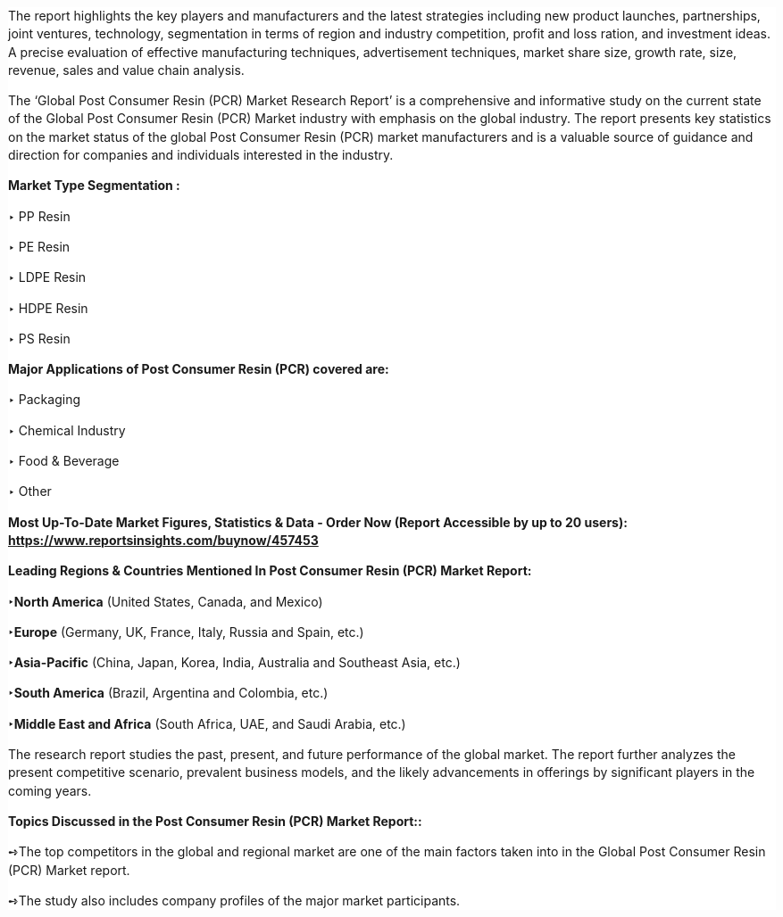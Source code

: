 The report highlights the key players and manufacturers and the latest strategies including new product launches, partnerships, joint ventures, technology, segmentation in terms of region and industry competition, profit and loss ration, and investment ideas. A precise evaluation of effective manufacturing techniques, advertisement techniques, market share size, growth rate, size, revenue, sales and value chain analysis.

The ‘Global Post Consumer Resin  (PCR) Market Research Report’ is a comprehensive and informative study on the current state of the Global Post Consumer Resin  (PCR) Market industry with emphasis on the global industry. The report presents key statistics on the market status of the global Post Consumer Resin  (PCR) market manufacturers and is a valuable source of guidance and direction for companies and individuals interested in the industry.

<strong>Market Type Segmentation :</strong>

‣ PP Resin

‣ PE Resin

‣ LDPE Resin

‣ HDPE Resin

‣ PS Resin

<strong>Major Applications of Post Consumer Resin  (PCR) covered are:</strong>

‣ Packaging

‣ Chemical Industry

‣ Food & Beverage

‣ Other

<strong>Most Up-To-Date Market Figures, Statistics & Data - Order Now (Report Accessible by up to 20 users): <a href=https://www.reportsinsights.com/buynow/457453>https://www.reportsinsights.com/buynow/457453</a></strong>

<strong>Leading Regions &amp; Countries Mentioned In Post Consumer Resin  (PCR) Market Report:</strong>

<strong>‣North America</strong> (United States, Canada, and Mexico)

<strong>‣Europe</strong> (Germany, UK, France, Italy, Russia and Spain, etc.)

<strong>‣Asia-Pacific</strong> (China, Japan, Korea, India, Australia and Southeast Asia, etc.)

<strong>‣South America</strong> (Brazil, Argentina and Colombia, etc.)

<strong>‣Middle East and Africa</strong> (South Africa, UAE, and Saudi Arabia, etc.)

The research report studies the past, present, and future performance of the global market. The report further analyzes the present competitive scenario, prevalent business models, and the likely advancements in offerings by significant players in the coming years.

<strong>Topics Discussed in the Post Consumer Resin  (PCR) Market Report::</strong>

➺The top competitors in the global and regional market are one of the main factors taken into in the Global Post Consumer Resin  (PCR) Market report.

➺The study also includes company profiles of the major market participants.
